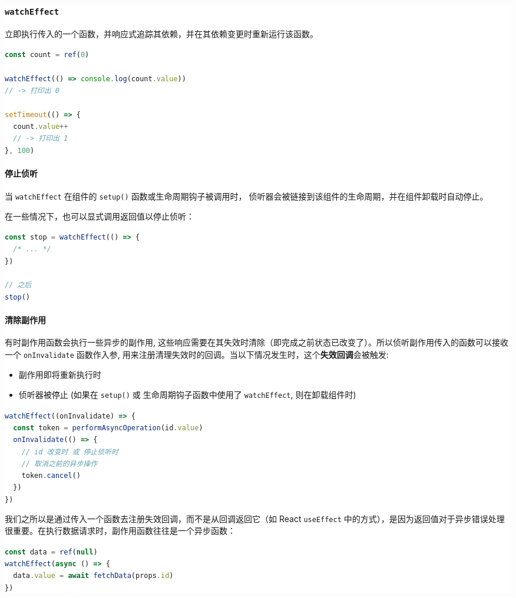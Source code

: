### `watchEffect`

立即执行传入的一个函数，并响应式追踪其依赖，并在其依赖变更时重新运行该函数。

```js
const count = ref(0)

watchEffect(() => console.log(count.value))
// -> 打印出 0

setTimeout(() => {
  count.value++
  // -> 打印出 1
}, 100)
```

#### 停止侦听

当 `watchEffect` 在组件的 `setup()` 函数或生命周期钩子被调用时， 侦听器会被链接到该组件的生命周期，并在组件卸载时自动停止。

在一些情况下，也可以显式调用返回值以停止侦听：

```js
const stop = watchEffect(() => {
  /* ... */
})

// 之后
stop()
```

#### 清除副作用

有时副作用函数会执行一些异步的副作用, 这些响应需要在其失效时清除（即完成之前状态已改变了）。所以侦听副作用传入的函数可以接收一个 `onInvalidate` 函数作入参, 用来注册清理失效时的回调。当以下情况发生时，这个**失效回调**会被触发:

- 副作用即将重新执行时

- 侦听器被停止 (如果在 `setup()` 或 生命周期钩子函数中使用了 `watchEffect`, 则在卸载组件时)

```js
watchEffect((onInvalidate) => {
  const token = performAsyncOperation(id.value)
  onInvalidate(() => {
    // id 改变时 或 停止侦听时
    // 取消之前的异步操作
    token.cancel()
  })
})
```

我们之所以是通过传入一个函数去注册失效回调，而不是从回调返回它（如 React `useEffect` 中的方式），是因为返回值对于异步错误处理很重要。在执行数据请求时，副作用函数往往是一个异步函数：

```js
const data = ref(null)
watchEffect(async () => {
  data.value = await fetchData(props.id)
})
```
